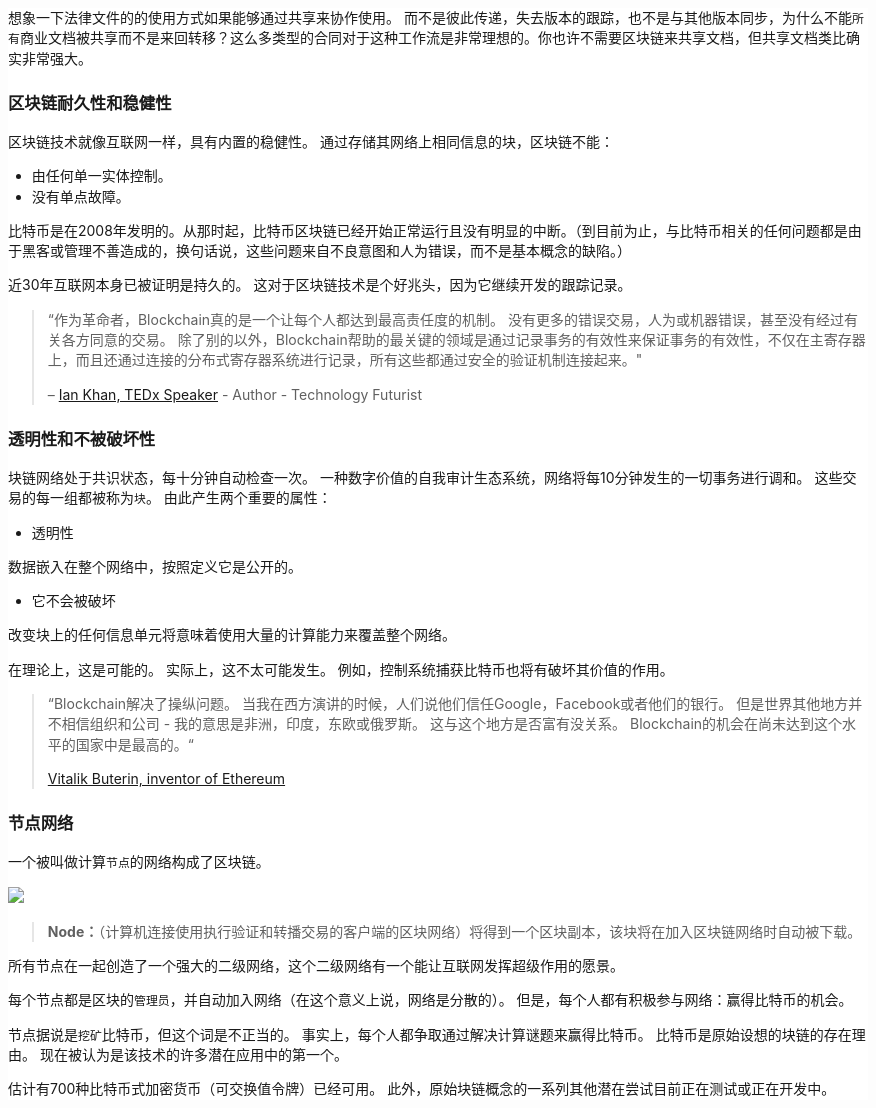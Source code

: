 想象一下法律文件的的使用方式如果能够通过共享来协作使用。 而不是彼此传递，失去版本的跟踪，也不是与其他版本同步，为什么不能`所有`商业文档被共享而不是来回转移？这么多类型的合同对于这种工作流是非常理想的。你也许不需要区块链来共享文档，但共享文档类比确实非常强大。


### 区块链耐久性和稳健性

区块链技术就像互联网一样，具有内置的稳健性。 通过存储其网络上相同信息的块，区块链不能：

- 由任何单一实体控制。
- 没有单点故障。

比特币是在2008年发明的。从那时起，比特币区块链已经开始正常运行且没有明显的中断。（到目前为止，与比特币相关的任何问题都是由于黑客或管理不善造成的，换句话说，这些问题来自不良意图和人为错误，而不是基本概念的缺陷。）

近30年互联网本身已被证明是持久的。 这对于区块链技术是个好兆头，因为它继续开发的跟踪记录。

>“作为革命者，Blockchain真的是一个让每个人都达到最高责任度的机制。 没有更多的错误交易，人为或机器错误，甚至没有经过有关各方同意的交易。 除了别的以外，Blockchain帮助的最关键的领域是通过记录事务的有效性来保证事务的有效性，不仅在主寄存器上，而且还通过连接的分布式寄存器系统进行记录，所有这些都通过安全的验证机制连接起来。"
>
> – [Ian Khan, TEDx Speaker](http://www.iankhan.com/) - Author - Technology Futurist
>    

### 透明性和不被破坏性

块链网络处于共识状态，每十分钟自动检查一次。 一种数字价值的自我审计生态系统，网络将每10分钟发生的一切事务进行调和。 这些交易的每一组都被称为`块`。 由此产生两个重要的属性：

- 透明性

数据嵌入在整个网络中，按照定义它是公开的。


- 它不会被破坏

改变块上的任何信息单元将意味着使用大量的计算能力来覆盖整个网络。

在理论上，这是可能的。 实际上，这不太可能发生。 例如，控制系统捕获比特币也将有破坏其价值的作用。

> “Blockchain解决了操纵问题。 当我在西方演讲的时候，人们说他们信任Google，Facebook或者他们的银行。 但是世界其他地方并不相信组织和公司 - 我的意思是非洲，印度，东欧或俄罗斯。 这与这个地方是否富有没关系。 Blockchain的机会在尚未达到这个水平的国家中是最高的。“
> 
> [Vitalik Buterin, inventor of Ethereum](http://forklog.net/vitalik-buterin-about-ethereum-smart-contracts-and-himself/)


### 节点网络


一个被叫做计算`节点`的网络构成了区块链。

![](http://om1c35wrq.bkt.clouddn.com/20170810node.jpg)

> **Node：**（计算机连接使用执行验证和转播交易的客户端的区块网络）将得到一个区块副本，该块将在加入区块链网络时自动被下载。

所有节点在一起创造了一个强大的二级网络，这个二级网络有一个能让互联网发挥超级作用的愿景。

每个节点都是区块的`管理员`，并自动加入网络（在这个意义上说，网络是分散的）。 但是，每个人都有积极参与网络：赢得比特币的机会。

节点据说是`挖矿`比特币，但这个词是不正当的。 事实上，每个人都争取通过解决计算谜题来赢得比特币。 比特币是原始设想的块链的存在理由。 现在被认为是该技术的许多潜在应用中的第一个。

估计有700种比特币式加密货币（可交换值令牌）已经可用。 此外，原始块链概念的一系列其他潜在尝试目前正在测试或正在开发中。
